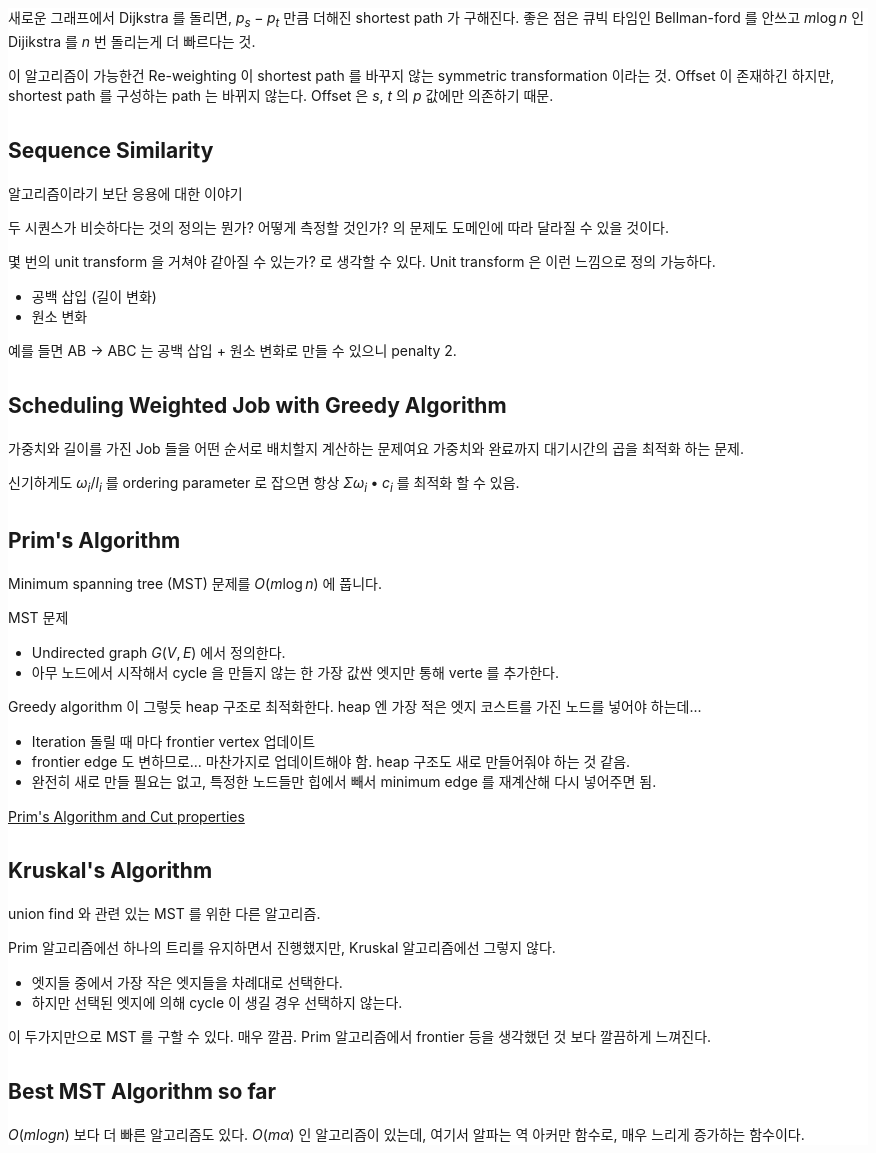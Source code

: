 새로운 그래프에서 Dijkstra 를 돌리면, $p_s - p_t$ 만큼 더해진 shortest path 가 구해진다. 좋은 점은 큐빅 타임인 Bellman-ford 를 안쓰고 $m\log{n}$ 인 Dijikstra 를 $n$ 번 돌리는게 더 빠르다는 것.

이 알고리즘이 가능한건 Re-weighting 이 shortest path 를 바꾸지 않는 symmetric transformation 이라는 것. Offset 이 존재하긴 하지만, shortest path 를 구성하는 path 는 바뀌지 않는다. Offset 은 $s$, $t$ 의 $p$ 값에만 의존하기 때문.


## Sequence Similarity

알고리즘이라기 보단 응용에 대한 이야기

두 시퀀스가 비슷하다는 것의 정의는 뭔가? 어떻게 측정할 것인가? 의 문제도 도메인에 따라 달라질 수 있을 것이다.

몇 번의 unit transform 을 거쳐야 같아질 수 있는가? 로 생각할 수 있다. Unit transform 은 이런 느낌으로 정의 가능하다.
- 공백 삽입 (길이 변화)
- 원소 변화

예를 들면 AB -> ABC 는 공백 삽입 + 원소 변화로 만들 수 있으니 penalty 2.


## Scheduling Weighted Job with Greedy Algorithm

가중치와 길이를 가진 Job 들을 어떤 순서로 배치할지 계산하는 문제여요 가중치와 완료까지 대기시간의 곱을 최적화 하는 문제.

신기하게도 $\omega_i / l_i$ 를 ordering parameter 로 잡으면 항상 $\Sigma\omega_i \bullet c_i$ 를 최적화 할 수 있음.

## Prim's Algorithm

Minimum spanning tree (MST) 문제를 $O(m\log{n})$ 에 풉니다.

MST 문제
- Undirected graph $G(V,E)$ 에서 정의한다.
- 아무 노드에서 시작해서 cycle 을 만들지 않는 한 가장 값싼 엣지만 통해 verte 를 추가한다.

Greedy algorithm 이 그렇듯 heap 구조로 최적화한다.
heap 엔 가장 적은 엣지 코스트를 가진 노드를 넣어야 하는데...
- Iteration 돌릴 때 마다 frontier vertex 업데이트
- frontier edge 도 변하므로... 마찬가지로 업데이트해야 함. heap 구조도 새로 만들어줘야 하는 것 같음.
- 완전히 새로 만들 필요는 없고, 특정한 노드들만 힙에서 빼서 minimum edge 를 재계산해 다시 넣어주면 됨.

[Prim's Algorithm and Cut properties](https://www.baeldung.com/cs/minimum-spanning-tree-cut)

## Kruskal's Algorithm

union find 와 관련 있는 MST 를 위한 다른 알고리즘.

Prim 알고리즘에선 하나의 트리를 유지하면서 진행했지만, Kruskal 알고리즘에선 그렇지 않다.

- 엣지들 중에서 가장 작은 엣지들을 차례대로 선택한다.
- 하지만 선택된 엣지에 의해 cycle 이 생길 경우 선택하지 않는다.

이 두가지만으로 MST 를 구할 수 있다. 매우 깔끔. Prim 알고리즘에서 frontier 등을 생각했던 것 보다 깔끔하게 느껴진다.

## Best MST Algorithm so far

$O(m log{n} )$ 보다 더 빠른 알고리즘도 있다. $O(m\alpha)$ 인 알고리즘이 있는데, 여기서 알파는 역 아커만 함수로, 매우 느리게 증가하는 함수이다.
